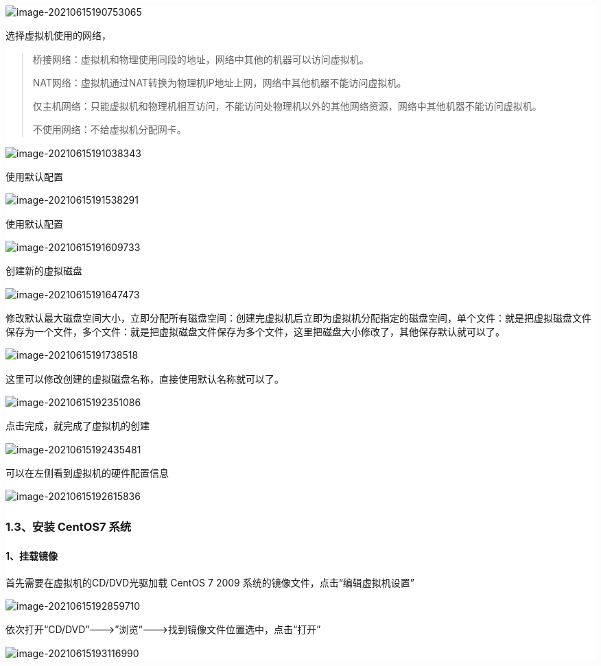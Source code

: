 ![image-20210615190753065](https://danteitnote.oss-cn-chengdu.aliyuncs.com/picgo/20210615190753.png)

选择虚拟机使用的网络，

>  桥接网络：虚拟机和物理使用同段的地址，网络中其他的机器可以访问虚拟机。
>
> NAT网络：虚拟机通过NAT转换为物理机IP地址上网，网络中其他机器不能访问虚拟机。
>
> 仅主机网络：只能虚拟机和物理机相互访问，不能访问处物理机以外的其他网络资源，网络中其他机器不能访问虚拟机。
>
> 不使用网络：不给虚拟机分配网卡。

![image-20210615191038343](https://danteitnote.oss-cn-chengdu.aliyuncs.com/picgo/20210615191038.png)

使用默认配置

![image-20210615191538291](https://danteitnote.oss-cn-chengdu.aliyuncs.com/picgo/20210615191538.png)

使用默认配置

![image-20210615191609733](https://danteitnote.oss-cn-chengdu.aliyuncs.com/picgo/20210615191609.png)

创建新的虚拟磁盘

![image-20210615191647473](https://danteitnote.oss-cn-chengdu.aliyuncs.com/picgo/20210615191647.png)

修改默认最大磁盘空间大小，立即分配所有磁盘空间：创建完虚拟机后立即为虚拟机分配指定的磁盘空间，单个文件：就是把虚拟磁盘文件保存为一个文件，多个文件：就是把虚拟磁盘文件保存为多个文件，这里把磁盘大小修改了，其他保存默认就可以了。

![image-20210615191738518](https://danteitnote.oss-cn-chengdu.aliyuncs.com/picgo/20210615191738.png)

这里可以修改创建的虚拟磁盘名称，直接使用默认名称就可以了。

![image-20210615192351086](https://danteitnote.oss-cn-chengdu.aliyuncs.com/picgo/20210615192351.png)

点击完成，就完成了虚拟机的创建

![image-20210615192435481](https://danteitnote.oss-cn-chengdu.aliyuncs.com/picgo/20210615192435.png)

可以在左侧看到虚拟机的硬件配置信息

![image-20210615192615836](https://danteitnote.oss-cn-chengdu.aliyuncs.com/picgo/20210615192616.png)

### 1.3、安装 CentOS7 系统

#### 1、挂载镜像

首先需要在虚拟机的CD/DVD光驱加载 CentOS 7 2009 系统的镜像文件，点击“编辑虚拟机设置”

![image-20210615192859710](https://danteitnote.oss-cn-chengdu.aliyuncs.com/picgo/20210615192859.png)

依次打开“CD/DVD”--->”浏览“--->找到镜像文件位置选中，点击“打开”

![image-20210615193116990](https://danteitnote.oss-cn-chengdu.aliyuncs.com/picgo/20210615193117.png)
